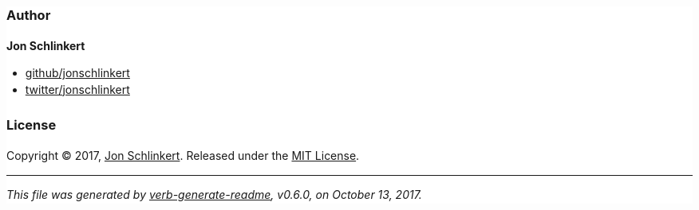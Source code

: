 ### Author

**Jon Schlinkert**

* [github/jonschlinkert](https://github.com/jonschlinkert)
* [twitter/jonschlinkert](https://twitter.com/jonschlinkert)

### License

Copyright © 2017, [Jon Schlinkert](https://github.com/jonschlinkert).
Released under the [MIT License](LICENSE).

***

_This file was generated by [verb-generate-readme](https://github.com/verbose/verb-generate-readme), v0.6.0, on October 13, 2017._

